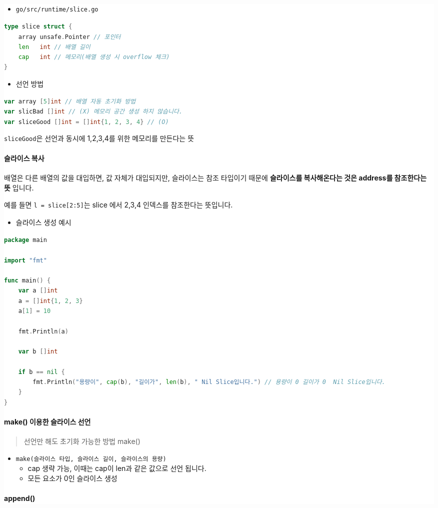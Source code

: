 - `go/src/runtime/slice.go`
```go
type slice struct {
	array unsafe.Pointer // 포인터
	len   int // 배열 길이
	cap   int // 메모리(배열 생성 시 overflow 체크)
}
```


- 선언 방법
```go
var array [5]int // 배열 자동 초기화 방법
var slicBad []int // (X) 메모리 공간 생성 하지 않습니다.
var sliceGood []int = []int{1, 2, 3, 4} // (O)
```

`sliceGood`은 선언과 동시에 1,2,3,4를 위한 메모리를 만든다는 뜻

#### 슬라이스 복사
배열은 다른 배열의 값을 대입하면, 값 자체가 대입되지만, 슬라이스는 참조 타입이기 때문에 **슬라이스를 복사해온다는 것은 address를 참조한다는 뜻** 입니다.

예를 들면 `l = slice[2:5]`는 slice 에서 2,3,4 인덱스를 참조한다는 뜻입니다.


- 슬라이스 생성 예시
```go
package main

import "fmt"

func main() {
	var a []int
	a = []int{1, 2, 3}
	a[1] = 10

	fmt.Println(a)

	var b []int

	if b == nil {
		fmt.Println("용량이", cap(b), "길이가", len(b), " Nil Slice입니다.") // 용량이 0 길이가 0  Nil Slice입니다.
	}
}

```

#### make() 이용한 슬라이스 선언
> 선언만 해도 초기화 가능한 방법 make()
-  `make(슬라이스 타입, 슬라이스 길이, 슬라이스의 용량)`
   -  cap 생략 가능, 이때는 cap이 len과 같은 값으로 선언 됩니다.
   - 모든 요소가 0인 슬라이스 생성


#### append()
